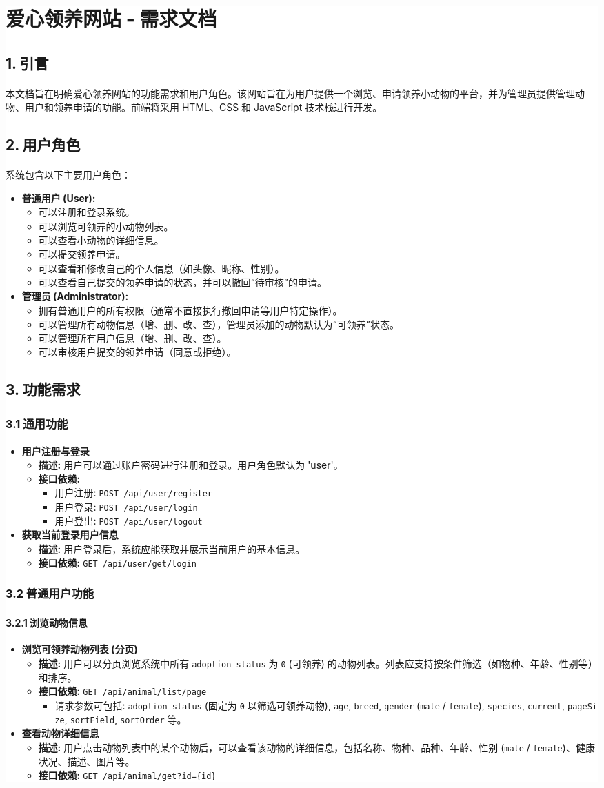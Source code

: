 # 爱心领养网站 - 需求文档

## 1. 引言

本文档旨在明确爱心领养网站的功能需求和用户角色。该网站旨在为用户提供一个浏览、申请领养小动物的平台，并为管理员提供管理动物、用户和领养申请的功能。前端将采用 HTML、CSS 和 JavaScript 技术栈进行开发。

## 2. 用户角色

系统包含以下主要用户角色：

* **普通用户 (User):**
    * 可以注册和登录系统。
    * 可以浏览可领养的小动物列表。
    * 可以查看小动物的详细信息。
    * 可以提交领养申请。
    * 可以查看和修改自己的个人信息（如头像、昵称、性别）。
    * 可以查看自己提交的领养申请的状态，并可以撤回“待审核”的申请。
* **管理员 (Administrator):**
    * 拥有普通用户的所有权限（通常不直接执行撤回申请等用户特定操作）。
    * 可以管理所有动物信息（增、删、改、查），管理员添加的动物默认为“可领养”状态。
    * 可以管理所有用户信息（增、删、改、查）。
    * 可以审核用户提交的领养申请（同意或拒绝）。

## 3. 功能需求

### 3.1 通用功能

* **用户注册与登录**
    * **描述:** 用户可以通过账户密码进行注册和登录。用户角色默认为 'user'。
    * **接口依赖:**
        * 用户注册: `POST /api/user/register`
        * 用户登录: `POST /api/user/login`
        * 用户登出: `POST /api/user/logout`
* **获取当前登录用户信息**
    * **描述:** 用户登录后，系统应能获取并展示当前用户的基本信息。
    * **接口依赖:** `GET /api/user/get/login`

### 3.2 普通用户功能

#### 3.2.1 浏览动物信息

* **浏览可领养动物列表 (分页)**
    * **描述:** 用户可以分页浏览系统中所有 `adoption_status` 为 `0` (可领养) 的动物列表。列表应支持按条件筛选（如物种、年龄、性别等）和排序。
    * **接口依赖:** `GET /api/animal/list/page`
        * 请求参数可包括: `adoption_status` (固定为 `0` 以筛选可领养动物), `age`, `breed`, `gender` (`male` / `female`), `species`, `current`, `pageSize`, `sortField`, `sortOrder` 等。
* **查看动物详细信息**
    * **描述:** 用户点击动物列表中的某个动物后，可以查看该动物的详细信息，包括名称、物种、品种、年龄、性别 (`male` / `female`)、健康状况、描述、图片等。
    * **接口依赖:** `GET /api/animal/get?id={id}`
